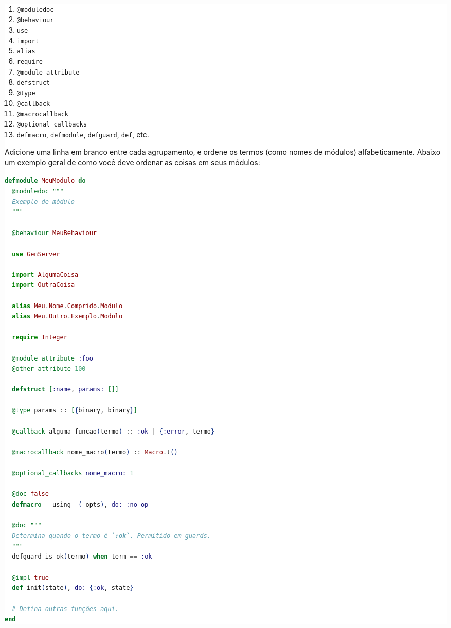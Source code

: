   1. `@moduledoc`
  1. `@behaviour`
  1. `use`
  1. `import`
  1. `alias`
  1. `require`
  1. `@module_attribute`
  1. `defstruct`
  1. `@type`
  1. `@callback`
  1. `@macrocallback`
  1. `@optional_callbacks`
  1. `defmacro`, `defmodule`, `defguard`, `def`, etc.  

  Adicione uma linha em branco entre cada agrupamento, e ordene os termos (como nomes de módulos) alfabeticamente. Abaixo um exemplo geral de como você deve ordenar as coisas em seus módulos:

  ```elixir
  defmodule MeuModulo do
    @moduledoc """
    Exemplo de módulo
    """

    @behaviour MeuBehaviour

    use GenServer

    import AlgumaCoisa
    import OutraCoisa

    alias Meu.Nome.Comprido.Modulo
    alias Meu.Outro.Exemplo.Modulo

    require Integer

    @module_attribute :foo
    @other_attribute 100

    defstruct [:name, params: []]

    @type params :: [{binary, binary}]

    @callback alguma_funcao(termo) :: :ok | {:error, termo}

    @macrocallback nome_macro(termo) :: Macro.t()

    @optional_callbacks nome_macro: 1

    @doc false
    defmacro __using__(_opts), do: :no_op

    @doc """
    Determina quando o termo é `:ok`. Permitido em guards.
    """
    defguard is_ok(termo) when term == :ok

    @impl true
    def init(state), do: {:ok, state}

    # Defina outras funções aqui.
  end
  ```


[Chinês Tradicional]: https://github.com/elixirtw/elixir_style_guide/blob/master/README_zhTW.md
[Code Analysis]: https://github.com/h4cc/awesome-elixir#code-analysis
[Code Of Conduct]: https://github.com/christopheradams/elixir_style_guide/blob/master/CODE_OF_CONDUCT.md
[Conflicting Aliases]: https://elixirforum.com/t/using-aliases-for-fubar-fubar-named-module/1723
[Contribuindo]: https://github.com/elixir-lang/elixir/blob/master/CODE_OF_CONDUCT.md
[Contributors]: https://github.com/christopheradams/elixir_style_guide/graphs/contributors
[Coreano]: https://github.com/marocchino/elixir_style_guide/blob/new-korean/README-koKR.md
[Elixir]: http://elixir-lang.org
[Espanhol]: https://github.com/albertoalmagro/elixir_style_guide/blob/spanish/README_esES.md
[ExDoc]: https://github.com/elixir-lang/ex_doc
[ExUnit]: https://hexdocs.pm/ex_unit/ExUnit.html
[Guard Expressions]: http://elixir-lang.org/getting-started/case-cond-and-if.html#expressions-in-guard-clauses
[Guia de Estilo Elixir]: https://github.com/christopheradams/elixir_style_guide
[Hex]: https://hex.pm/packages
[Inglês]: https://github.com/christopheradams/elixir_style_guide/blob/master/README.md
[Japonês]: https://github.com/kenichirow/elixir_style_guide/blob/master/README-jaJP.md
[Licença]: http://creativecommons.org/licenses/by/3.0/deed.en_US
[Atributos de Módulo]: http://elixir-lang.org/getting-started/module-attributes.html#as-annotations
[Português]: https://github.com/gusaiani/elixir_style_guide/blob/master/README_ptBR.md
[Guia de Estilo da Comunidade Ruby]: https://github.com/bbatsov/ruby-style-guide
[Sentence Spacing]: http://en.wikipedia.org/wiki/Sentence_spacing
[Stargazers]: Use://github.com/christopheradams/elixir_style_guide/stargazers
[Code Formatter]: https://hexdocs.pm/elixir/Code.html#format_string!/2
[Mix format]: https://hexdocs.pm/mix/Mix.Tasks.Format.html
[Guard Expressions]: https://hexdocs.pm/elixir/guards.html#list-of-allowed-expressions
[Elixir Style Guide]: https://github.com/christopheradams/elixir_style_guide
[Chinês Simplificado]: https://github.com/geekerzp/elixir_style_guide/blob/master/README-zhCN.md
[Francês]: https://github.com/ronanboiteau/elixir_style_guide/blob/master/README_frFR.md